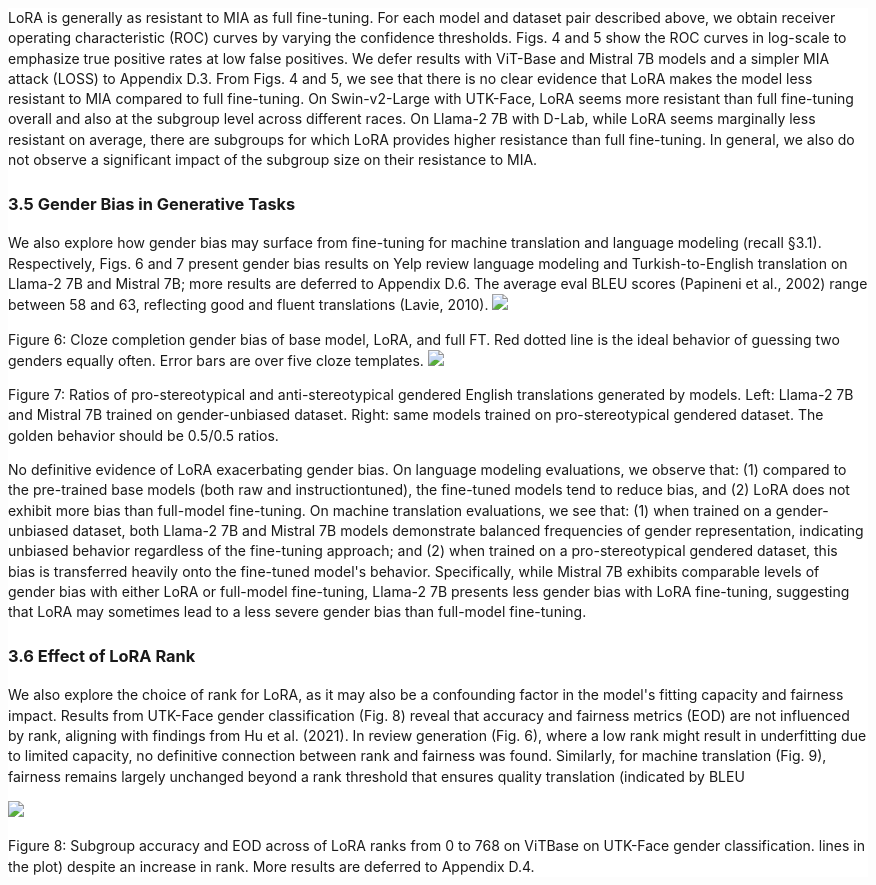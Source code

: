LoRA is generally as resistant to MIA as full fine-tuning. For each model and dataset pair described above, we obtain receiver operating characteristic (ROC) curves by varying the confidence thresholds. Figs. 4 and 5 show the ROC curves in log-scale to emphasize true positive rates at low false positives. We defer results with ViT-Base and Mistral 7B models and a simpler MIA attack (LOSS) to Appendix D.3. From Figs. 4 and 5, we see that there is no clear evidence that LoRA makes the model less resistant to MIA compared to full fine-tuning. On Swin-v2-Large with UTK-Face, LoRA seems more resistant than full fine-tuning overall and also at the subgroup level across different races. On Llama-2 7B with D-Lab, while LoRA seems marginally less resistant on average, there are subgroups for which LoRA provides higher resistance than full fine-tuning. In general, we also do not observe a significant impact of the subgroup size on their resistance to MIA.

### 3.5 Gender Bias in Generative Tasks

We also explore how gender bias may surface from fine-tuning for machine translation and language modeling (recall §3.1). Respectively, Figs. 6 and 7 present gender bias results on Yelp review language modeling and Turkish-to-English translation on Llama-2 7B and Mistral 7B; more results are deferred to Appendix D.6. The average eval BLEU scores (Papineni et al., 2002) range between 58 and 63, reflecting good and fluent translations (Lavie, 2010).
![](https://cdn.mathpix.com/cropped/2024_06_04_d874f8c08b2a733a91e7g-08.jpg?height=240&width=1370&top_left_y=279&top_left_x=365)

Figure 6: Cloze completion gender bias of base model, LoRA, and full FT. Red dotted line is the ideal behavior of guessing two genders equally often. Error bars are over five cloze templates.
![](https://cdn.mathpix.com/cropped/2024_06_04_d874f8c08b2a733a91e7g-08.jpg?height=348&width=1354&top_left_y=620&top_left_x=382)

Figure 7: Ratios of pro-stereotypical and anti-stereotypical gendered English translations generated by models. Left: Llama-2 7B and Mistral 7B trained on gender-unbiased dataset. Right: same models trained on pro-stereotypical gendered dataset. The golden behavior should be $0.5 / 0.5$ ratios.

No definitive evidence of LoRA exacerbating gender bias. On language modeling evaluations, we observe that: (1) compared to the pre-trained base models (both raw and instructiontuned), the fine-tuned models tend to reduce bias, and (2) LoRA does not exhibit more bias than full-model fine-tuning. On machine translation evaluations, we see that: (1) when trained on a gender-unbiased dataset, both Llama-2 7B and Mistral 7B models demonstrate balanced frequencies of gender representation, indicating unbiased behavior regardless of the fine-tuning approach; and (2) when trained on a pro-stereotypical gendered dataset, this bias is transferred heavily onto the fine-tuned model's behavior. Specifically, while Mistral 7B exhibits comparable levels of gender bias with either LoRA or full-model fine-tuning, Llama-2 7B presents less gender bias with LoRA fine-tuning, suggesting that LoRA may sometimes lead to a less severe gender bias than full-model fine-tuning.

### 3.6 Effect of LoRA Rank

We also explore the choice of rank for LoRA, as it may also be a confounding factor in the model's fitting capacity and fairness impact. Results from UTK-Face gender classification (Fig. 8) reveal that accuracy and fairness metrics (EOD) are not influenced by rank, aligning with findings from Hu et al. (2021). In review generation (Fig. 6), where a low rank might result in underfitting due to limited capacity, no definitive connection between rank and fairness was found. Similarly, for machine translation (Fig. 9), fairness remains largely unchanged beyond a rank threshold that ensures quality translation (indicated by BLEU

![](https://cdn.mathpix.com/cropped/2024_06_04_d874f8c08b2a733a91e7g-08.jpg?height=412&width=553&top_left_y=1648&top_left_x=1201)

Figure 8: Subgroup accuracy and EOD across of LoRA ranks from 0 to 768 on ViTBase on UTK-Face gender classification. lines in the plot) despite an increase in rank. More results are deferred to Appendix D.4.
